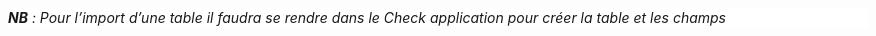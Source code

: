 ***NB** : Pour l’import d’une table il faudra se rendre dans le Check application pour créer la table et les champs*
